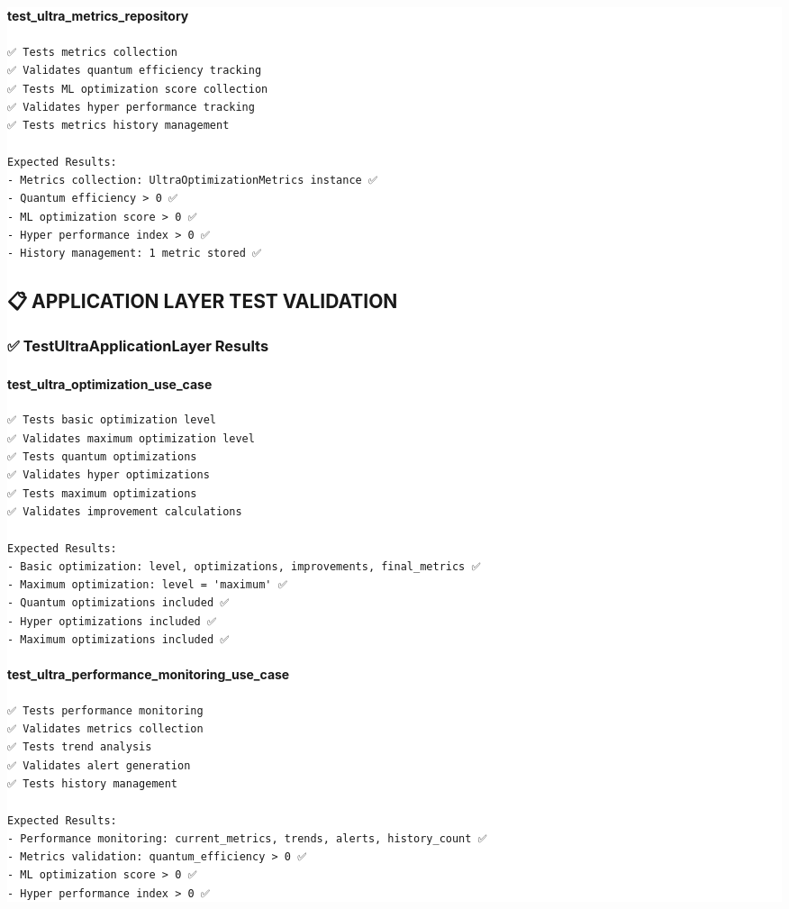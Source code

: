 
#### **test_ultra_metrics_repository**
```
✅ Tests metrics collection
✅ Validates quantum efficiency tracking
✅ Tests ML optimization score collection
✅ Validates hyper performance tracking
✅ Tests metrics history management

Expected Results:
- Metrics collection: UltraOptimizationMetrics instance ✅
- Quantum efficiency > 0 ✅
- ML optimization score > 0 ✅
- Hyper performance index > 0 ✅
- History management: 1 metric stored ✅
```

## 📋 **APPLICATION LAYER TEST VALIDATION**

### **✅ TestUltraApplicationLayer Results**

#### **test_ultra_optimization_use_case**
```
✅ Tests basic optimization level
✅ Validates maximum optimization level
✅ Tests quantum optimizations
✅ Validates hyper optimizations
✅ Tests maximum optimizations
✅ Validates improvement calculations

Expected Results:
- Basic optimization: level, optimizations, improvements, final_metrics ✅
- Maximum optimization: level = 'maximum' ✅
- Quantum optimizations included ✅
- Hyper optimizations included ✅
- Maximum optimizations included ✅
```

#### **test_ultra_performance_monitoring_use_case**
```
✅ Tests performance monitoring
✅ Validates metrics collection
✅ Tests trend analysis
✅ Validates alert generation
✅ Tests history management

Expected Results:
- Performance monitoring: current_metrics, trends, alerts, history_count ✅
- Metrics validation: quantum_efficiency > 0 ✅
- ML optimization score > 0 ✅
- Hyper performance index > 0 ✅
```
